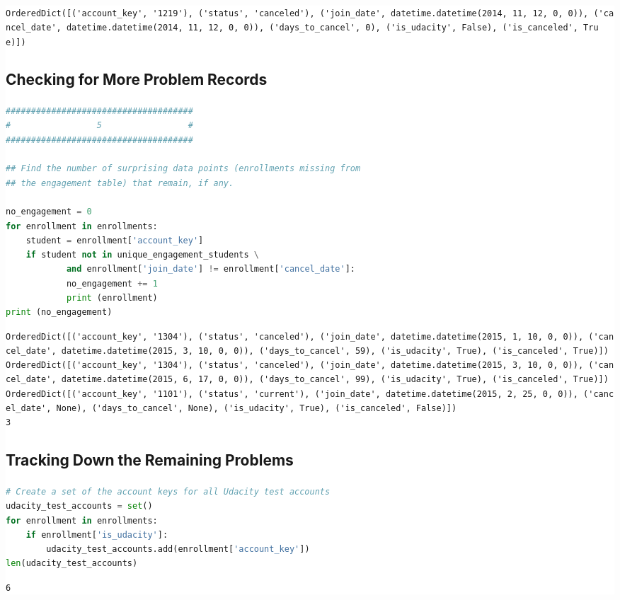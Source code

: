     OrderedDict([('account_key', '1219'), ('status', 'canceled'), ('join_date', datetime.datetime(2014, 11, 12, 0, 0)), ('cancel_date', datetime.datetime(2014, 11, 12, 0, 0)), ('days_to_cancel', 0), ('is_udacity', False), ('is_canceled', True)])
    

## Checking for More Problem Records


```python
#####################################
#                 5                 #
#####################################

## Find the number of surprising data points (enrollments missing from
## the engagement table) that remain, if any.

no_engagement = 0
for enrollment in enrollments:
    student = enrollment['account_key']
    if student not in unique_engagement_students \
            and enrollment['join_date'] != enrollment['cancel_date']:
            no_engagement += 1
            print (enrollment)
print (no_engagement)
```

    OrderedDict([('account_key', '1304'), ('status', 'canceled'), ('join_date', datetime.datetime(2015, 1, 10, 0, 0)), ('cancel_date', datetime.datetime(2015, 3, 10, 0, 0)), ('days_to_cancel', 59), ('is_udacity', True), ('is_canceled', True)])
    OrderedDict([('account_key', '1304'), ('status', 'canceled'), ('join_date', datetime.datetime(2015, 3, 10, 0, 0)), ('cancel_date', datetime.datetime(2015, 6, 17, 0, 0)), ('days_to_cancel', 99), ('is_udacity', True), ('is_canceled', True)])
    OrderedDict([('account_key', '1101'), ('status', 'current'), ('join_date', datetime.datetime(2015, 2, 25, 0, 0)), ('cancel_date', None), ('days_to_cancel', None), ('is_udacity', True), ('is_canceled', False)])
    3
    

## Tracking Down the Remaining Problems


```python
# Create a set of the account keys for all Udacity test accounts
udacity_test_accounts = set()
for enrollment in enrollments:
    if enrollment['is_udacity']:
        udacity_test_accounts.add(enrollment['account_key'])
len(udacity_test_accounts)
```




    6


